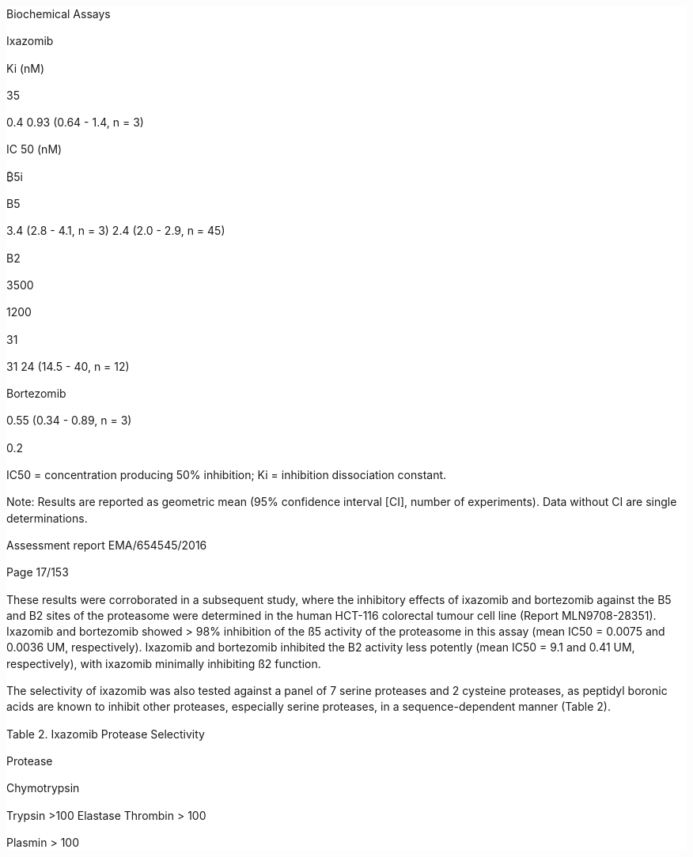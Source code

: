 Biochemical Assays

Ixazomib

Ki (nM)

35

0.4 0.93 (0.64 - 1.4, n = 3)

IC 50 (nM)

₿5i

B5

3.4 (2.8 - 4.1, n = 3) 2.4 (2.0 - 2.9, n = 45)

B2

3500

1200

31

31 24 (14.5 - 40, n = 12)

Bortezomib

0.55 (0.34 - 0.89, n = 3)

0.2

IC50 = concentration producing 50% inhibition; Ki = inhibition dissociation constant.

Note: Results are reported as geometric mean (95% confidence interval [CI], number of experiments). Data without CI are single determinations.

Assessment report EMA/654545/2016

Page 17/153

These results were corroborated in a subsequent study, where the inhibitory effects of ixazomib and bortezomib against the B5 and B2 sites of the proteasome were determined in the human HCT-116 colorectal tumour cell line (Report MLN9708-28351). Ixazomib and bortezomib showed > 98% inhibition of the ß5 activity of the proteasome in this assay (mean IC50 = 0.0075 and 0.0036 UM, respectively). Ixazomib and bortezomib inhibited the B2 activity less potently (mean IC50 = 9.1 and 0.41 UM, respectively), with ixazomib minimally inhibiting ß2 function.

The selectivity of ixazomib was also tested against a panel of 7 serine proteases and 2 cysteine proteases, as peptidyl boronic acids are known to inhibit other proteases, especially serine proteases, in a sequence-dependent manner (Table 2).

Table 2. Ixazomib Protease Selectivity

Protease

Chymotrypsin

Trypsin >100 Elastase Thrombin > 100

Plasmin > 100
